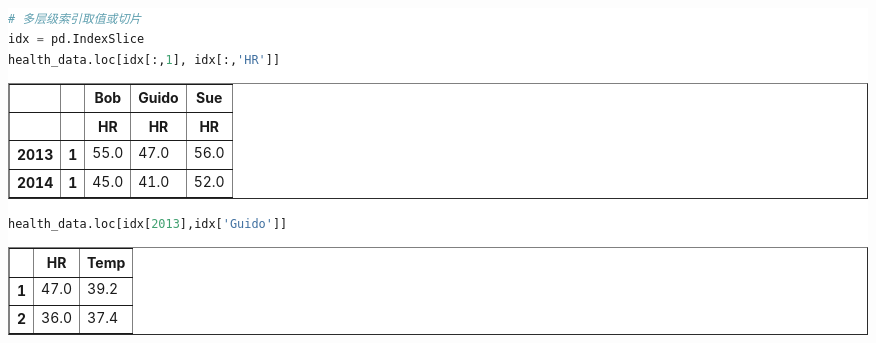 ```python
# 多层级索引取值或切片
idx = pd.IndexSlice
health_data.loc[idx[:,1], idx[:,'HR']]
```

<div>
<table border="1" class="dataframe">
  <thead>
    <tr>
      <th></th>
      <th></th>
      <th>Bob</th>
      <th>Guido</th>
      <th>Sue</th>
    </tr>
    <tr>
      <th></th>
      <th></th>
      <th>HR</th>
      <th>HR</th>
      <th>HR</th>
    </tr>
  </thead>
  <tbody>
    <tr>
      <th>2013</th>
      <th>1</th>
      <td>55.0</td>
      <td>47.0</td>
      <td>56.0</td>
    </tr>
    <tr>
      <th>2014</th>
      <th>1</th>
      <td>45.0</td>
      <td>41.0</td>
      <td>52.0</td>
    </tr>
  </tbody>
</table>
</div>

```python
health_data.loc[idx[2013],idx['Guido']]
```

<div>
<table border="1" class="dataframe">
  <thead>
    <tr style="text-align: middle;">
      <th></th>
      <th>HR</th>
      <th>Temp</th>
    </tr>
  </thead>
  <tbody>
    <tr>
      <th>1</th>
      <td>47.0</td>
      <td>39.2</td>
    </tr>
    <tr>
      <th>2</th>
      <td>36.0</td>
      <td>37.4</td>
